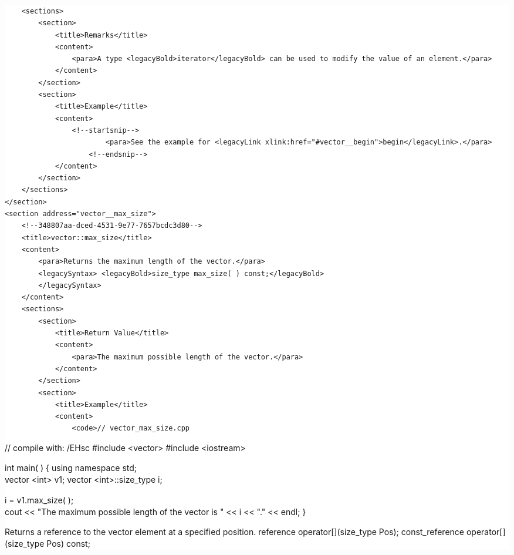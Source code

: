         <sections>
            <section>
                <title>Remarks</title>
                <content>
                    <para>A type <legacyBold>iterator</legacyBold> can be used to modify the value of an element.</para>
                </content>
            </section>
            <section>
                <title>Example</title>
                <content>
                    <!--startsnip-->
                            <para>See the example for <legacyLink xlink:href="#vector__begin">begin</legacyLink>.</para>
                        <!--endsnip-->
                </content>
            </section>
        </sections>
    </section>
    <section address="vector__max_size">
        <!--348807aa-dced-4531-9e77-7657bcdc3d80-->
        <title>vector::max_size</title>
        <content>
            <para>Returns the maximum length of the vector.</para>
            <legacySyntax> <legacyBold>size_type max_size( ) const;</legacyBold>
            </legacySyntax>
        </content>
        <sections>
            <section>
                <title>Return Value</title>
                <content>
                    <para>The maximum possible length of the vector.</para>
                </content>
            </section>
            <section>
                <title>Example</title>
                <content>
                    <code>// vector_max_size.cpp
// compile with: /EHsc
#include &lt;vector&gt;
#include &lt;iostream&gt;

int main( )
{
   using namespace std;   
   vector &lt;int&gt; v1;
   vector &lt;int&gt;::size_type i;

   i = v1.max_size( );   
   cout &lt;&lt; "The maximum possible length of the vector is " &lt;&lt; i &lt;&lt; "." &lt;&lt; endl;
}</code>
                </content>
            </section>
        </sections>
    </section>
    <section address="vector__operator_at">
        <!--9f19d479-152d-40c6-aab8-d7e5b62a41ed-->
        <title>vector::operator[]</title>
        <content>
            <para>Returns a reference to the vector element at a specified position.</para>
            <legacySyntax>reference operator[](size_type <parameterReference>Pos</parameterReference>);
const_reference operator[](size_type <legacyBold/> <parameterReference>Pos</parameterReference>) const;</legacySyntax>
        </content>